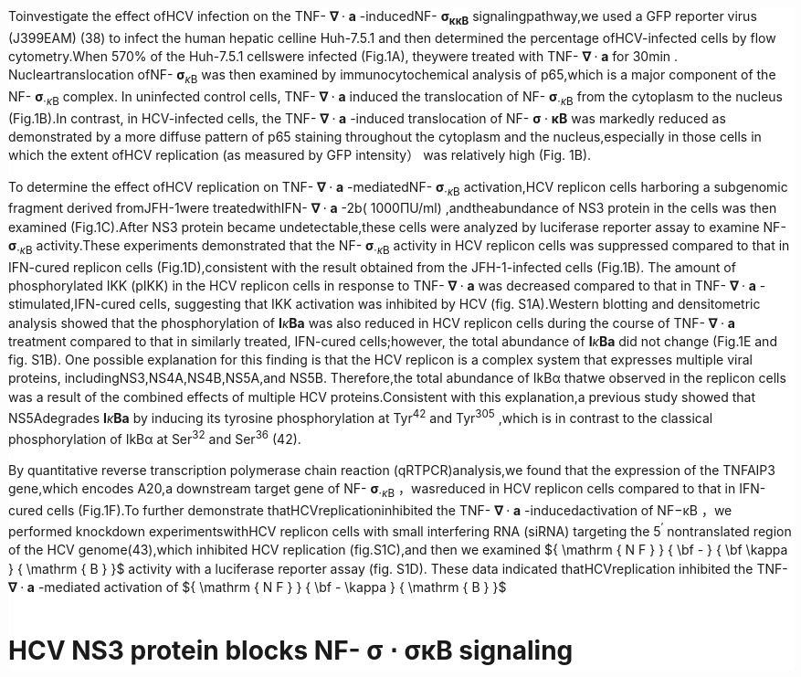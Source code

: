 Toinvestigate the effect ofHCV infection on the TNF- $\mathbf { \nabla } \cdot \mathbf { a }$ -inducedNF- $\mathbf { \sigma } _ { \mathbf { \kappa } \mathbf { \kappa } \mathbf { B } }$ signalingpathway,we used a GFP reporter virus (J399EAM) (38) to infect the human hepatic celline Huh-7.5.1 and then determined the percentage ofHCV-infected cells by flow cytometry.When $5 7 0 \%$ of the Huh-7.5.1 cellswere infected (Fig.1A), theywere treated with TNF- $\mathbf { \nabla } \cdot \mathbf { a }$ for $3 0 \mathrm { m i n }$ . Nucleartranslocation ofNF- $\mathbf { \sigma } _ { \kappa \mathrm { B } }$ was then examined by immunocytochemical analysis of p65,which is a major component of the NF- $\mathbf { \sigma } _ { \cdot \kappa \mathrm { B } }$ complex. In uninfected control cells, TNF- $\mathbf { \nabla } \cdot \mathbf { a }$ induced the translocation of NF- $\mathbf { \sigma } _ { \cdot \kappa \mathrm { B } }$ from the cytoplasm to the nucleus (Fig.1B).In contrast, in HCV-infected cells, the TNF- $\mathbf { \nabla } \cdot \mathbf { a }$ -induced translocation of NF- $\mathbf { \sigma } \cdot \mathbf { \kappa } \mathbf { B }$ was markedly reduced as demonstrated by a more diffuse pattern of p65 staining throughout the cytoplasm and the nucleus,especially in those cells in which the extent ofHCV replication (as measured by GFP intensity） was relatively high (Fig. 1B).

To determine the effect ofHCV replication on TNF- $\mathbf { \nabla } \cdot \mathbf { a }$ -mediatedNF- $\mathbf { \sigma } _ { \cdot \kappa \mathrm { B } }$ activation,HCV replicon cells harboring a subgenomic fragment derived fromJFH-1were treatedwithIFN- $\mathbf { \nabla } \cdot \mathbf { a }$ -2b( $\mathrm { 1 0 0 0 \Pi U / m l } )$ ,andtheabundance of NS3 protein in the cells was then examined (Fig.1C).After NS3 protein became undetectable,these cells were analyzed by luciferase reporter assay to examine NF- $\mathbf { \sigma } _ { \cdot \kappa \mathrm { B } }$ activity.These experiments demonstrated that the NF- $\mathbf { \sigma } _ { \cdot \kappa \mathrm { B } }$ activity in HCV replicon cells was suppressed compared to that in IFN-cured replicon cells (Fig.1D),consistent with the result obtained from the JFH-1-infected cells (Fig.1B). The amount of phosphorylated IKK (pIKK) in the HCV replicon cells in response to TNF- $\mathbf { \nabla } \cdot \mathbf { a }$ was decreased compared to that in TNF- $\mathbf { \nabla } \cdot \mathbf { a }$ -stimulated,IFN-cured cells, suggesting that IKK activation was inhibited by HCV (fig. S1A).Western blotting and densitometric analysis showed that the phosphorylation of $\mathbf { I } \kappa \mathbf { B } \mathbf { a }$ was also reduced in HCV replicon cells during the course of TNF- $\mathbf { \nabla } \cdot \mathbf { a }$ treatment compared to that in similarly treated, IFN-cured cells;however, the total abundance of $\mathbf { I } \kappa \mathbf { B } \mathbf { a }$ did not change (Fig.1E and fig. S1B). One possible explanation for this finding is that the HCV replicon is a complex system that expresses multiple viral proteins, includingNS3,NS4A,NS4B,NS5A,and NS5B. Therefore,the total abundance of IkBα thatwe observed in the replicon cells was a result of the combined effects of multiple HCV proteins.Consistent with this explanation,a previous study showed that NS5Adegrades $\mathbf { I } \kappa \mathbf { B } \mathbf { a }$ by inducing its tyrosine phosphorylation at $\mathrm { T y r } ^ { 4 2 }$ and $\mathrm { T y r } ^ { 3 0 5 }$ ,which is in contrast to the classical phosphorylation of IkBα at $\mathrm { S e r } ^ { 3 2 }$ and $\mathrm { S e r } ^ { 3 6 }$ (42).

By quantitative reverse transcription polymerase chain reaction (qRTPCR)analysis,we found that the expression of the TNFAIP3 gene,which encodes A20,a downstream target gene of NF- $\mathbf { \sigma } _ { \cdot \kappa \mathrm { B } }$ ，wasreduced in HCV replicon cells compared to that in IFN-cured cells (Fig.1F).To further demonstrate thatHCVreplicationinhibited the TNF- $\mathbf { \nabla } \cdot \mathbf { a }$ -inducedactivation of ${ \mathrm { N F } } { \mathrm { - } } { \mathrm { \kappa } } \mathrm { B }$ ，we performed knockdown experimentswithHCV replicon cells with small interfering RNA (siRNA) targeting the $5 ^ { \prime }$ nontranslated region of the HCV genome(43),which inhibited HCV replication (fig.S1C),and then we examined ${ \mathrm { N F } } { \bf - } { \bf \kappa } { \mathrm { B } }$ activity with a luciferase reporter assay (fig. S1D). These data indicated thatHCVreplication inhibited the TNF- $\mathbf { \nabla } \cdot \mathbf { a }$ -mediated activation of ${ \mathrm { N F } } { \bf - \kappa } { \mathrm { B } }$

# HCV NS3 protein blocks NF- $\mathbf { \sigma } \cdot \mathbf { \sigma } \mathbf { \kappa } \mathbf { B }$ signaling
